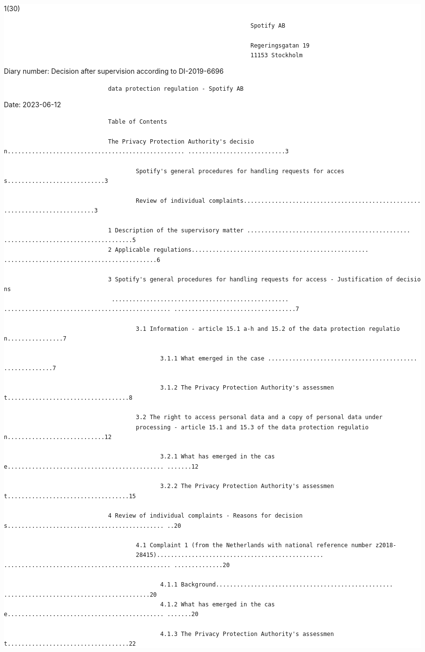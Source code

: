 1(30)

                                                                           Spotify AB

                                                                           Regeringsgatan 19
                                                                           11153 Stockholm

Diary number:
                                  Decision after supervision according to
DI-2019-6696

                                  data protection regulation - Spotify AB

Date:
2023-06-12

                                  Table of Contents

                                  The Privacy Protection Authority's decision................................................... ............................3

                                          Spotify's general procedures for handling requests for access............................3

                                          Review of individual complaints................................................... ..........................3

                                  1 Description of the supervisory matter ............................................... .....................................5
                                  2 Applicable regulations................................................... ............................................6

                                  3 Spotify's general procedures for handling requests for access - Justification of decisions
                                   ................................................... ................................................ ...................................7

                                          3.1 Information - article 15.1 a-h and 15.2 of the data protection regulation................7

                                                 3.1.1 What emerged in the case ........................................... ..............7

                                                 3.1.2 The Privacy Protection Authority's assessment...................................8

                                          3.2 The right to access personal data and a copy of personal data under
                                          processing - article 15.1 and 15.3 of the data protection regulation............................12

                                                 3.2.1 What has emerged in the case............................................. .......12

                                                 3.2.2 The Privacy Protection Authority's assessment...................................15

                                  4 Review of individual complaints - Reasons for decisions............................................. ..20

                                          4.1 Complaint 1 (from the Netherlands with national reference number z2018-
                                          28415)................................................ ................................................ ..............20

                                                 4.1.1 Background................................................... ..........................................20
                                                 4.1.2 What has emerged in the case............................................. .......20

                                                 4.1.3 The Privacy Protection Authority's assessment...................................22
